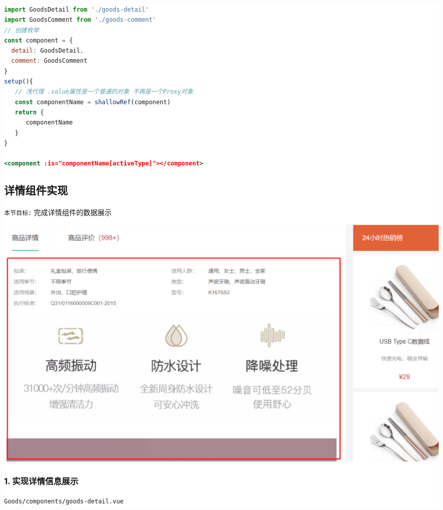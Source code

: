 ```jsx
import GoodsDetail from './goods-detail'
import GoodsComment from './goods-comment'
// 创建枚举
const component = {
  detail: GoodsDetail,
  comment: GoodsComment
}
setup(){
   // 浅代理 .value属性是一个普通的对象 不再是一个Proxy对象
   const componentName = shallowRef(component)
   return {
      componentName 
   }
}

<component :is="componentName[activeType]"></component>
```

## 详情组件实现

`本节目标:`  完成详情组件的数据展示

![](assets/detail/18.png)

### 1. 实现详情信息展示

`Goods/components/goods-detail.vue`
